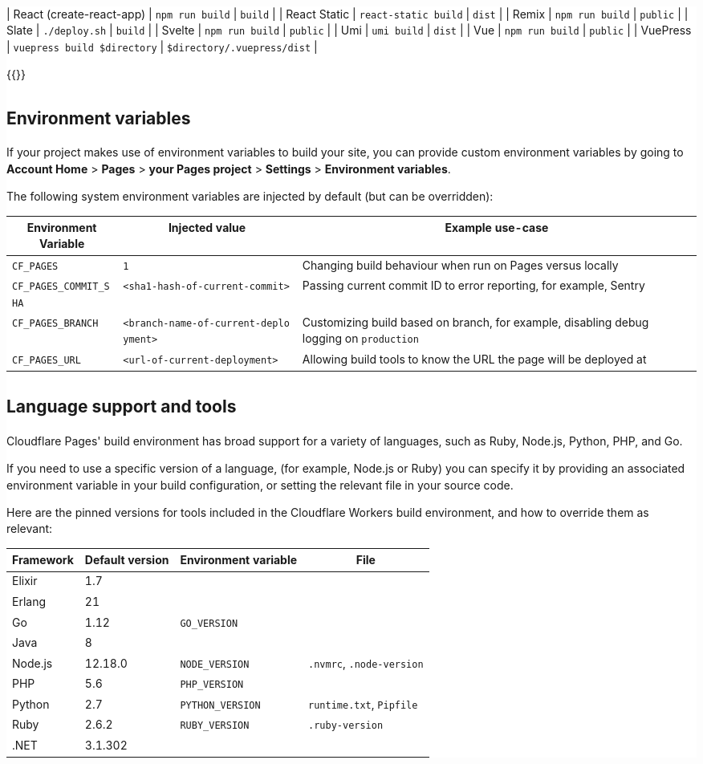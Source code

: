 | React (create-react-app)     | `npm run build`                      | `build`                     |
| React Static                 | `react-static build`                 | `dist`                      |
| Remix                        | `npm run build`                      | `public`                    |
| Slate                        | `./deploy.sh`                        | `build`                     |
| Svelte                       | `npm run build`                      | `public`                    |
| Umi                          | `umi build`                          | `dist`                      |
| Vue                          | `npm run build`                      | `public`                    |
| VuePress                     | `vuepress build $directory`          | `$directory/.vuepress/dist` |

{{</table-wrap>}}

## Environment variables

If your project makes use of environment variables to build your site, you can provide custom environment variables by going to **Account Home** > **Pages** > **your Pages project** > **Settings** > **Environment variables**.

The following system environment variables are injected by default (but can be overridden):

| Environment Variable  | Injected value                        | Example use-case                                                                        |
| --------------------- | ------------------------------------- | --------------------------------------------------------------------------------------- |
| `CF_PAGES`            | `1`                                   | Changing build behaviour when run on Pages versus locally                               |
| `CF_PAGES_COMMIT_SHA` | `<sha1-hash-of-current-commit>`       | Passing current commit ID to error reporting, for example, Sentry                       |
| `CF_PAGES_BRANCH`     | `<branch-name-of-current-deployment>` | Customizing build based on branch, for example, disabling debug logging on `production` |
| `CF_PAGES_URL`        | `<url-of-current-deployment>`         | Allowing build tools to know the URL the page will be deployed at                       |

## Language support and tools

Cloudflare Pages' build environment has broad support for a variety of languages, such as Ruby, Node.js, Python, PHP, and Go.

If you need to use a specific version of a language, (for example, Node.js or Ruby) you can specify it by providing an associated environment variable in your build configuration, or setting the relevant file in your source code.

Here are the pinned versions for tools included in the Cloudflare Workers build environment, and how to override them as relevant:

| Framework | Default version | Environment variable | File                      |
| --------- | --------------- | -------------------- | ------------------------- |
| Elixir    | 1.7             |                      |                           |
| Erlang    | 21              |                      |                           |
| Go        | 1.12            | `GO_VERSION`         |                           |
| Java      | 8               |                      |                           |
| Node.js   | 12.18.0         | `NODE_VERSION`       | `.nvmrc`, `.node-version` |
| PHP       | 5.6             | `PHP_VERSION`        |                           |
| Python    | 2.7             | `PYTHON_VERSION`     | `runtime.txt`, `Pipfile`  |
| Ruby      | 2.6.2           | `RUBY_VERSION`       | `.ruby-version`           |
| .NET      | 3.1.302         |                      |                           |
